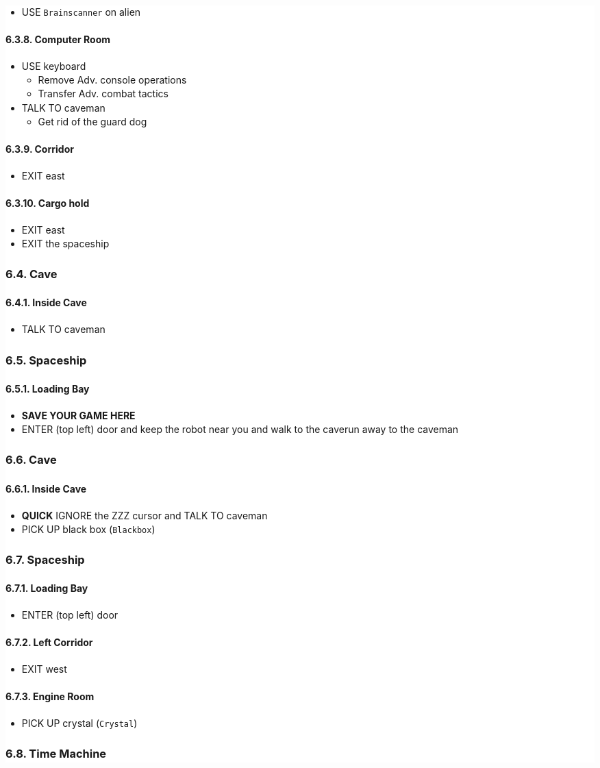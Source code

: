 - USE `Brainscanner` on alien

#### 6.3.8. Computer Room

- USE keyboard
  - Remove Adv. console operations
  - Transfer Adv. combat tactics
- TALK TO caveman
  - Get rid of the guard dog

#### 6.3.9. Corridor

- EXIT east

#### 6.3.10. Cargo hold

- EXIT east
- EXIT the spaceship

### 6.4. Cave

#### 6.4.1. Inside Cave

- TALK TO caveman

### 6.5. Spaceship

#### 6.5.1. Loading Bay

- **SAVE YOUR GAME HERE**
- ENTER (top left) door and keep the robot near you and walk to the caverun away to the caveman

### 6.6. Cave

#### 6.6.1. Inside Cave

- **QUICK** IGNORE the ZZZ cursor and TALK TO caveman
- PICK UP black box (`Blackbox`)

### 6.7. Spaceship

#### 6.7.1. Loading Bay

- ENTER (top left) door

#### 6.7.2. Left Corridor

- EXIT west

#### 6.7.3. Engine Room

- PICK UP crystal (`Crystal`)

### 6.8. Time Machine
